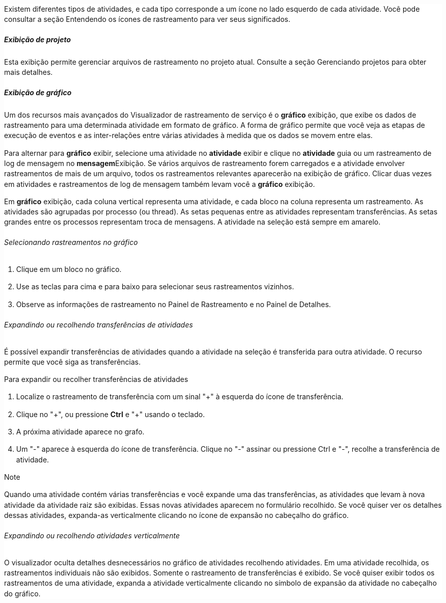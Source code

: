  Existem diferentes tipos de atividades, e cada tipo corresponde a um ícone no lado esquerdo de cada atividade. Você pode consultar a seção Entendendo os ícones de rastreamento para ver seus significados.  
  
##### <a name="project-view"></a>Exibição de projeto  
 Esta exibição permite gerenciar arquivos de rastreamento no projeto atual. Consulte a seção Gerenciando projetos para obter mais detalhes.  
  
##### <a name="graph-view"></a>Exibição de gráfico  
 Um dos recursos mais avançados do Visualizador de rastreamento de serviço é o **gráfico** exibição, que exibe os dados de rastreamento para uma determinada atividade em formato de gráfico. A forma de gráfico permite que você veja as etapas de execução de eventos e as inter-relações entre várias atividades à medida que os dados se movem entre elas.  
  
 Para alternar para **gráfico** exibir, selecione uma atividade no **atividade** exibir e clique no **atividade** guia ou um rastreamento de log de mensagem no **mensagem**Exibição. Se vários arquivos de rastreamento forem carregados e a atividade envolver rastreamentos de mais de um arquivo, todos os rastreamentos relevantes aparecerão na exibição de gráfico. Clicar duas vezes em atividades e rastreamentos de log de mensagem também levam você a **gráfico** exibição.  
  
 Em **gráfico** exibição, cada coluna vertical representa uma atividade, e cada bloco na coluna representa um rastreamento. As atividades são agrupadas por processo (ou thread). As setas pequenas entre as atividades representam transferências. As setas grandes entre os processos representam troca de mensagens. A atividade na seleção está sempre em amarelo.  
  
###### <a name="selecting-traces-in-the-graph"></a>Selecionando rastreamentos no gráfico  
  
1.  Clique em um bloco no gráfico.  
  
2.  Use as teclas para cima e para baixo para selecionar seus rastreamentos vizinhos.  
  
3.  Observe as informações de rastreamento no Painel de Rastreamento e no Painel de Detalhes.  
  
###### <a name="expanding-or-collapsing-activity-transfers"></a>Expandindo ou recolhendo transferências de atividades  
 É possível expandir transferências de atividades quando a atividade na seleção é transferida para outra atividade. O recurso permite que você siga as transferências.  
  
 Para expandir ou recolher transferências de atividades  
  
1.  Localize o rastreamento de transferência com um sinal "+" à esquerda do ícone de transferência.  
  
2.  Clique no "+", ou pressione **Ctrl** e "+" usando o teclado.  
  
3.  A próxima atividade aparece no grafo.  
  
4.  Um "-" aparece à esquerda do ícone de transferência. Clique no "-" assinar ou pressione Ctrl e "-", recolhe a transferência de atividade.  
  
> [!NOTE]
>  Quando uma atividade contém várias transferências e você expande uma das transferências, as atividades que levam à nova atividade da atividade raiz são exibidas. Essas novas atividades aparecem no formulário recolhido. Se você quiser ver os detalhes dessas atividades, expanda-as verticalmente clicando no ícone de expansão no cabeçalho do gráfico.  
  
###### <a name="expanding-or-collapsing-activities-vertically"></a>Expandindo ou recolhendo atividades verticalmente  
 O visualizador oculta detalhes desnecessários no gráfico de atividades recolhendo atividades. Em uma atividade recolhida, os rastreamentos individuais não são exibidos. Somente o rastreamento de transferências é exibido. Se você quiser exibir todos os rastreamentos de uma atividade, expanda a atividade verticalmente clicando no símbolo de expansão da atividade no cabeçalho do gráfico.  
  